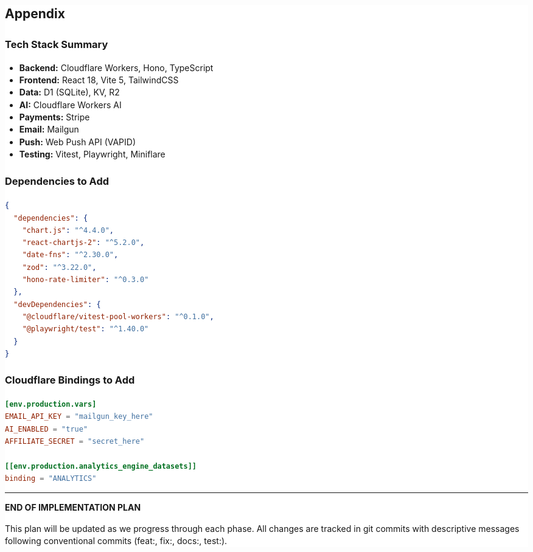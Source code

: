 ## Appendix

### Tech Stack Summary
- **Backend:** Cloudflare Workers, Hono, TypeScript
- **Frontend:** React 18, Vite 5, TailwindCSS
- **Data:** D1 (SQLite), KV, R2
- **AI:** Cloudflare Workers AI
- **Payments:** Stripe
- **Email:** Mailgun
- **Push:** Web Push API (VAPID)
- **Testing:** Vitest, Playwright, Miniflare

### Dependencies to Add
```json
{
  "dependencies": {
    "chart.js": "^4.4.0",
    "react-chartjs-2": "^5.2.0",
    "date-fns": "^2.30.0",
    "zod": "^3.22.0",
    "hono-rate-limiter": "^0.3.0"
  },
  "devDependencies": {
    "@cloudflare/vitest-pool-workers": "^0.1.0",
    "@playwright/test": "^1.40.0"
  }
}
```

### Cloudflare Bindings to Add
```toml
[env.production.vars]
EMAIL_API_KEY = "mailgun_key_here"
AI_ENABLED = "true"
AFFILIATE_SECRET = "secret_here"

[[env.production.analytics_engine_datasets]]
binding = "ANALYTICS"
```

---

**END OF IMPLEMENTATION PLAN**

This plan will be updated as we progress through each phase. All changes are tracked in git commits with descriptive messages following conventional commits (feat:, fix:, docs:, test:).
